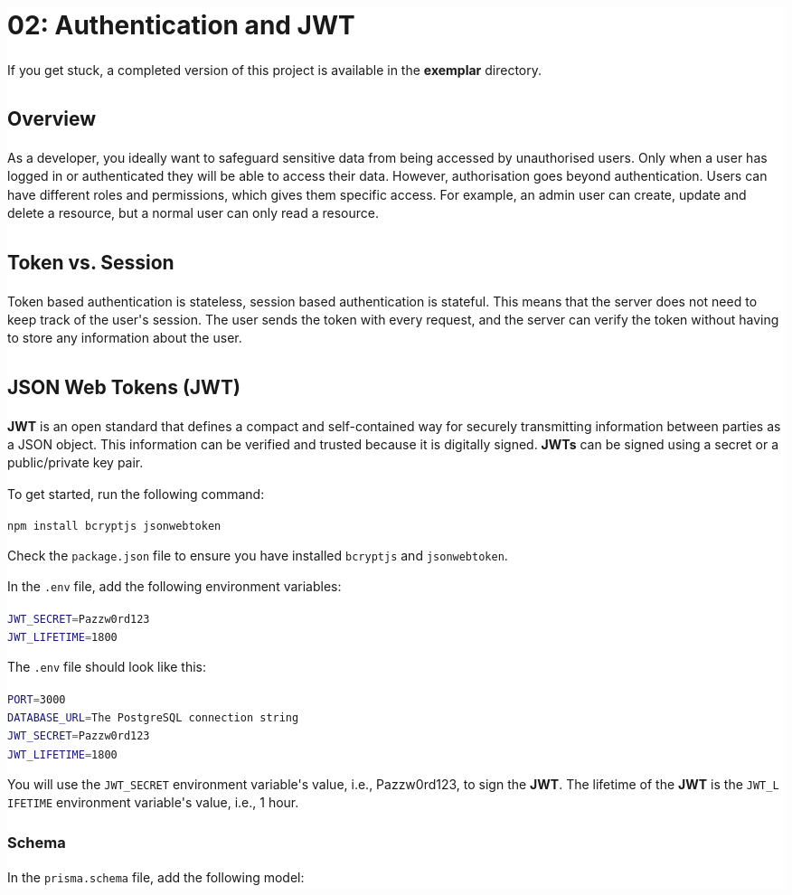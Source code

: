 # 02: Authentication and JWT

If you get stuck, a completed version of this project is available in the **exemplar** directory.

## Overview

As a developer, you ideally want to safeguard sensitive data from being accessed by unauthorised users. Only when a user has logged in or authenticated they will be able to access their data. However, authorisation goes beyond authentication. Users can have different roles and permissions, which gives them specific access. For example, an admin user can create, update and delete a resource, but a normal user can only read a resource.

## Token vs. Session

Token based authentication is stateless, session based authentication is stateful. This means that the server does not need to keep track of the user's session. The user sends the token with every request, and the server can verify the token without having to store any information about the user.

## JSON Web Tokens (JWT)

**JWT** is an open standard that defines a compact and self-contained way for securely transmitting information between parties as a JSON object. This information can be verified and trusted because it is digitally signed. **JWTs** can be signed using a secret or a public/private key pair.

To get started, run the following command:

```bash
npm install bcryptjs jsonwebtoken
```

Check the `package.json` file to ensure you have installed `bcryptjs` and `jsonwebtoken`.

In the `.env` file, add the following environment variables:

```bash
JWT_SECRET=Pazzw0rd123
JWT_LIFETIME=1800
```

The `.env` file should look like this:

```bash
PORT=3000
DATABASE_URL=The PostgreSQL connection string
JWT_SECRET=Pazzw0rd123
JWT_LIFETIME=1800
```

You will use the `JWT_SECRET` environment variable's value, i.e., Pazzw0rd123, to sign the **JWT**. The lifetime of the **JWT** is the `JWT_LIFETIME` environment variable's value, i.e., 1 hour.

### Schema

In the `prisma.schema` file, add the following model:
